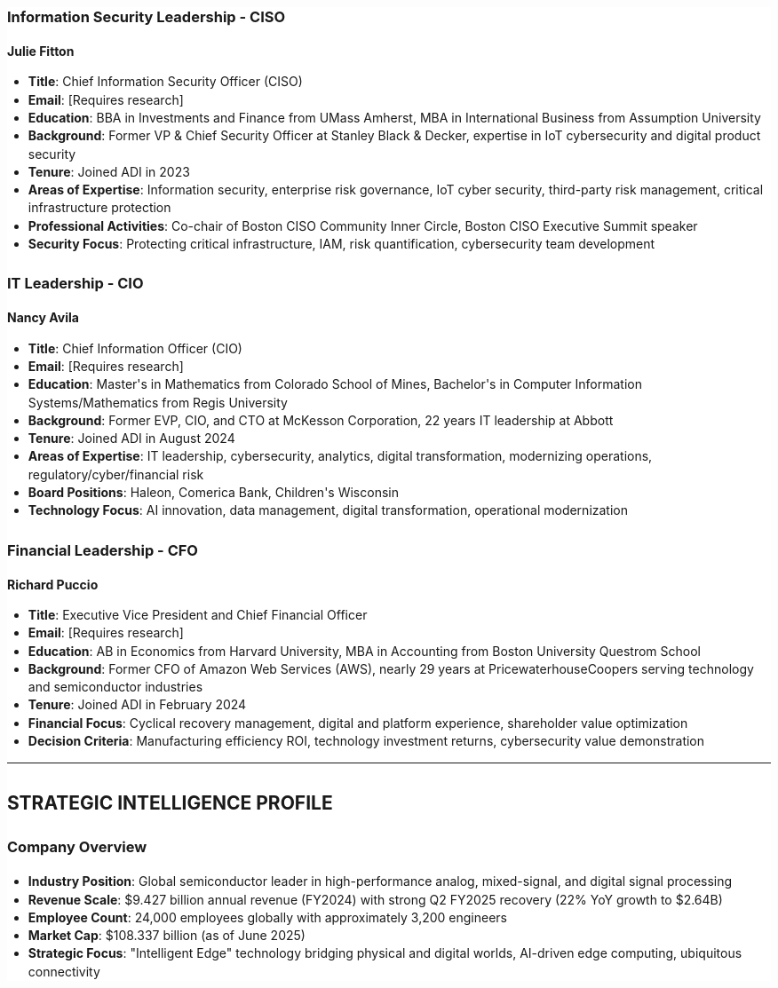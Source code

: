 ### Information Security Leadership - CISO
**Julie Fitton**  
- **Title**: Chief Information Security Officer (CISO)  
- **Email**: [Requires research]  
- **Education**: BBA in Investments and Finance from UMass Amherst, MBA in International Business from Assumption University
- **Background**: Former VP & Chief Security Officer at Stanley Black & Decker, expertise in IoT cybersecurity and digital product security
- **Tenure**: Joined ADI in 2023
- **Areas of Expertise**: Information security, enterprise risk governance, IoT cyber security, third-party risk management, critical infrastructure protection
- **Professional Activities**: Co-chair of Boston CISO Community Inner Circle, Boston CISO Executive Summit speaker
- **Security Focus**: Protecting critical infrastructure, IAM, risk quantification, cybersecurity team development

### IT Leadership - CIO
**Nancy Avila**  
- **Title**: Chief Information Officer (CIO)  
- **Email**: [Requires research]  
- **Education**: Master's in Mathematics from Colorado School of Mines, Bachelor's in Computer Information Systems/Mathematics from Regis University
- **Background**: Former EVP, CIO, and CTO at McKesson Corporation, 22 years IT leadership at Abbott
- **Tenure**: Joined ADI in August 2024
- **Areas of Expertise**: IT leadership, cybersecurity, analytics, digital transformation, modernizing operations, regulatory/cyber/financial risk
- **Board Positions**: Haleon, Comerica Bank, Children's Wisconsin
- **Technology Focus**: AI innovation, data management, digital transformation, operational modernization

### Financial Leadership - CFO
**Richard Puccio**  
- **Title**: Executive Vice President and Chief Financial Officer  
- **Email**: [Requires research]  
- **Education**: AB in Economics from Harvard University, MBA in Accounting from Boston University Questrom School
- **Background**: Former CFO of Amazon Web Services (AWS), nearly 29 years at PricewaterhouseCoopers serving technology and semiconductor industries
- **Tenure**: Joined ADI in February 2024
- **Financial Focus**: Cyclical recovery management, digital and platform experience, shareholder value optimization
- **Decision Criteria**: Manufacturing efficiency ROI, technology investment returns, cybersecurity value demonstration

---

## STRATEGIC INTELLIGENCE PROFILE

### Company Overview
- **Industry Position**: Global semiconductor leader in high-performance analog, mixed-signal, and digital signal processing
- **Revenue Scale**: $9.427 billion annual revenue (FY2024) with strong Q2 FY2025 recovery (22% YoY growth to $2.64B)
- **Employee Count**: 24,000 employees globally with approximately 3,200 engineers
- **Market Cap**: $108.337 billion (as of June 2025)
- **Strategic Focus**: "Intelligent Edge" technology bridging physical and digital worlds, AI-driven edge computing, ubiquitous connectivity
